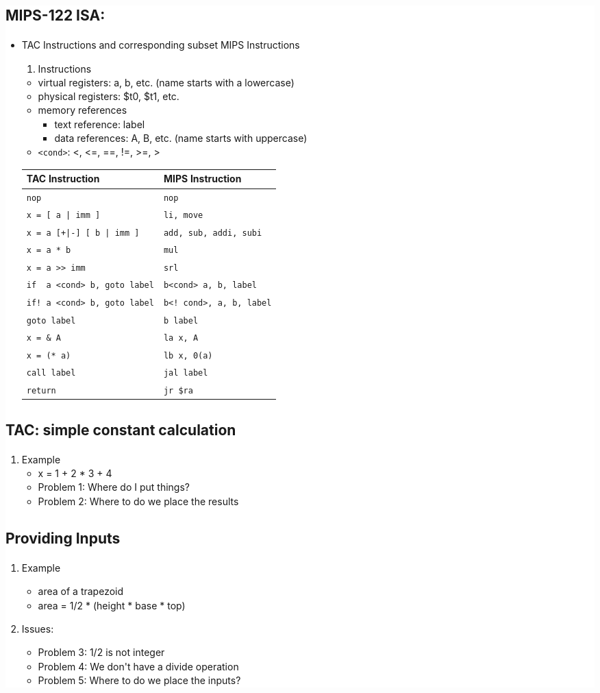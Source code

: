 ## MIPS-122 ISA:
   * TAC Instructions and corresponding subset MIPS Instructions

     1. Instructions
      - virtual registers: a, b, etc.  (name starts with a lowercase)
      - physical registers: $t0, $t1, etc.
      - memory references
        - text reference: label
        - data references: A, B, etc. (name starts with uppercase)
      - `<cond>`:  <, <=, ==, !=, >=, >
  
      | TAC Instruction               | MIPS Instruction          |
      |-------------------------------|---------------------------|
      | `nop`                         | `nop`                     |
      | `x = [ a \| imm ]`            | `li, move`                |
      | `x = a [+\|-] [ b \| imm ]`   | `add, sub, addi, subi`    |
      | `x = a * b`                   | `mul`                     |
      | `x = a >> imm`                | `srl`                     |
      | `if  a <cond> b, goto label`  | `b<cond> a, b, label`     |
      | `if! a <cond> b, goto label`  | `b<! cond>, a, b, label`  |
      | `goto label`                  | `b label`                 |
      | `x = & A`                     | `la x, A`                 |
      | `x = (* a)`                   | `lb x, 0(a)`              |
      | `call label`                  | `jal label`               |
      | `return`                      | `jr $ra`                  |

## TAC: simple constant calculation
  1. Example
     - x = 1 + 2 * 3 + 4
     * Problem 1: Where do I put things?
     * Problem 2: Where to do we place the results


## Providing Inputs 
  1. Example
     * area of a trapezoid
     * area = 1/2 * (height * base * top)
      
  1. Issues:
     * Problem 3: 1/2 is not integer
     * Problem 4: We don't have a divide operation
     * Problem 5: Where to do we place the inputs?
